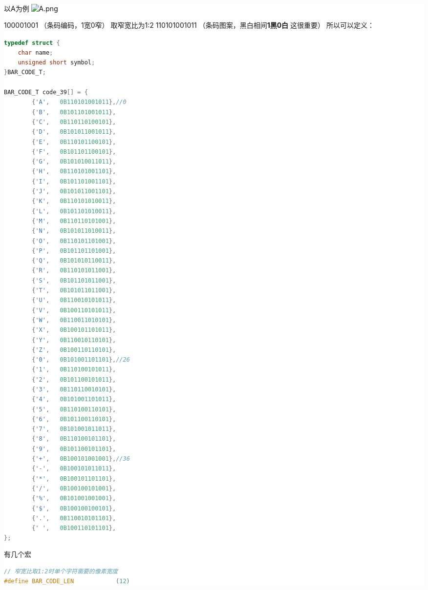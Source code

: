 以A为例
![A.png](https://upload-images.jianshu.io/upload_images/2424151-9861867dc030d352.png?imageMogr2/auto-orient/strip%7CimageView2/2/w/1240)

100001001 （条码编码，1宽0窄）
取窄宽比为1:2
110101001011 （条码图案，黑白相间**1黑0白** 这很重要）
所以可以定义：
```C
typedef struct {
	char name;
	unsigned short symbol;
}BAR_CODE_T;

BAR_CODE_T code_39[] = {
		{'A',	0B110101001011},//0
		{'B',	0B101101001011},
		{'C',	0B110110100101},
		{'D',	0B101011001011},
		{'E',	0B110101100101},
		{'F',	0B101101100101},
		{'G',	0B101010011011},
		{'H',	0B110101001101},
		{'I',	0B101101001101},
		{'J',	0B101011001101},
		{'K',	0B110101010011},
		{'L',	0B101101010011},
		{'M',	0B110110101001},
		{'N',	0B101011010011},
		{'O',	0B110101101001},
		{'P',	0B101101101001},
		{'Q',	0B101010110011},
		{'R',	0B110101011001},
		{'S',	0B101101011001},
		{'T',	0B101011011001},
		{'U',	0B110010101011},
		{'V',	0B100110101011},
		{'W',	0B110011010101},
		{'X',	0B100101101011},
		{'Y',	0B110010110101},
		{'Z',	0B100110110101},
		{'0',	0B101001101101},//26
		{'1',	0B110100101011},
		{'2',	0B101100101011},
		{'3',	0B110110010101},
		{'4',	0B101001101011},
		{'5',	0B110100110101},
		{'6',	0B101100110101},
		{'7',	0B101001011011},
		{'8',	0B110100101101},
		{'9',	0B101100101101},
		{'+',	0B100101001001},//36
		{'-',	0B100101011011},
		{'*',	0B100101101101},
		{'/',	0B100100101001},
		{'%',	0B101001001001},
		{'$',	0B100100100101},
		{'.',	0B110010101101},
		{' ',	0B100110101101},
};
```
有几个宏
```C
// 窄宽比取1:2时单个字符需要的像素宽度
#define BAR_CODE_LEN			(12)
```